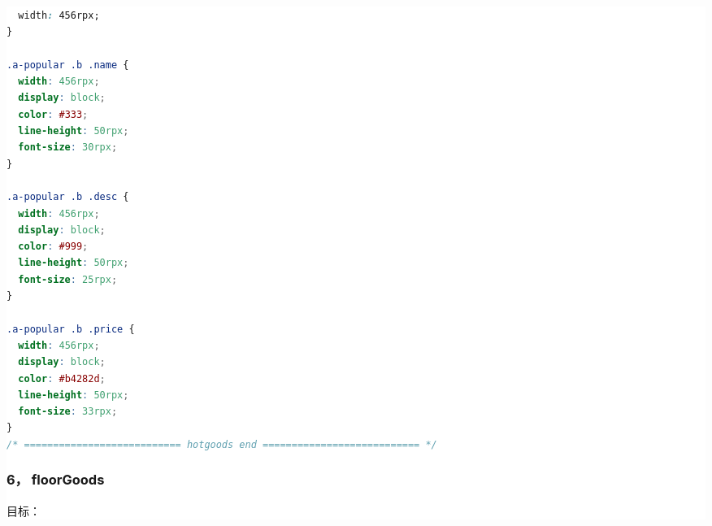 ```css
  width: 456rpx;
}

.a-popular .b .name {
  width: 456rpx;
  display: block;
  color: #333;
  line-height: 50rpx;
  font-size: 30rpx;
}

.a-popular .b .desc {
  width: 456rpx;
  display: block;
  color: #999;
  line-height: 50rpx;
  font-size: 25rpx;
}

.a-popular .b .price {
  width: 456rpx;
  display: block;
  color: #b4282d;
  line-height: 50rpx;
  font-size: 33rpx;
}
/* =========================== hotgoods end =========================== */
```

### 6， floorGoods

目标：

